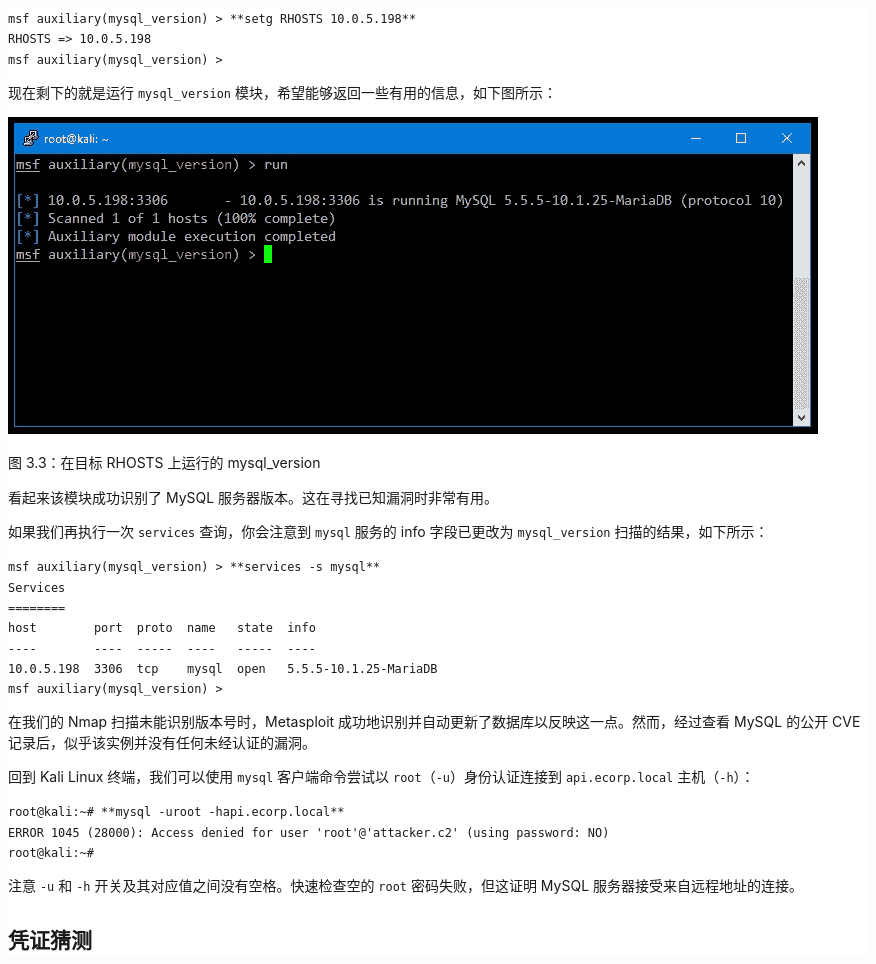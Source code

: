 ```
msf auxiliary(mysql_version) > **setg RHOSTS 10.0.5.198**
RHOSTS => 10.0.5.198
msf auxiliary(mysql_version) >
```

现在剩下的就是运行 `mysql_version` 模块，希望能够返回一些有用的信息，如下图所示：

![寻找突破口](img/B09238_03_03.jpg)

图 3.3：在目标 RHOSTS 上运行的 mysql_version

看起来该模块成功识别了 MySQL 服务器版本。这在寻找已知漏洞时非常有用。

如果我们再执行一次 `services` 查询，你会注意到 `mysql` 服务的 info 字段已更改为 `mysql_version` 扫描的结果，如下所示：

```
msf auxiliary(mysql_version) > **services -s mysql**
Services
========
host        port  proto  name   state  info
----        ----  -----  ----   -----  ----
10.0.5.198  3306  tcp    mysql  open   5.5.5-10.1.25-MariaDB
msf auxiliary(mysql_version) >
```

在我们的 Nmap 扫描未能识别版本号时，Metasploit 成功地识别并自动更新了数据库以反映这一点。然而，经过查看 MySQL 的公开 CVE 记录后，似乎该实例并没有任何未经认证的漏洞。

回到 Kali Linux 终端，我们可以使用 `mysql` 客户端命令尝试以 `root`（`-u`）身份认证连接到 `api.ecorp.local` 主机（`-h`）：

```
root@kali:~# **mysql -uroot -hapi.ecorp.local**
ERROR 1045 (28000): Access denied for user 'root'@'attacker.c2' (using password: NO)
root@kali:~#
```

注意 `-u` 和 `-h` 开关及其对应值之间没有空格。快速检查空的 `root` 密码失败，但这证明 MySQL 服务器接受来自远程地址的连接。

## 凭证猜测
